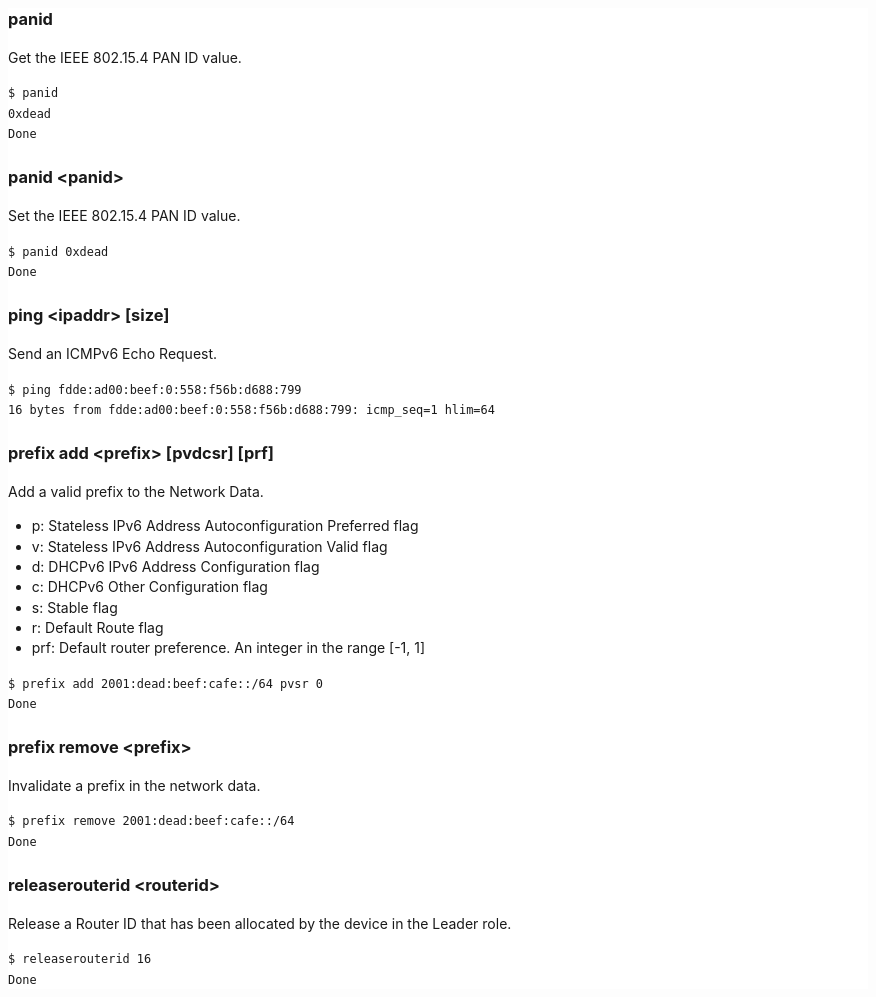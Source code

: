 ### panid

Get the IEEE 802.15.4 PAN ID value.

```bash
$ panid
0xdead
Done
```

### panid \<panid\>

Set the IEEE 802.15.4 PAN ID value.

```bash
$ panid 0xdead
Done
```

### ping \<ipaddr\> [size]

Send an ICMPv6 Echo Request.

```bash
$ ping fdde:ad00:beef:0:558:f56b:d688:799
16 bytes from fdde:ad00:beef:0:558:f56b:d688:799: icmp_seq=1 hlim=64
```

### prefix add \<prefix\> [pvdcsr] [prf]

Add a valid prefix to the Network Data.

* p: Stateless IPv6 Address Autoconfiguration Preferred flag
* v: Stateless IPv6 Address Autoconfiguration Valid flag
* d: DHCPv6 IPv6 Address Configuration flag
* c: DHCPv6 Other Configuration flag
* s: Stable flag
* r: Default Route flag
* prf: Default router preference. An integer in the range [-1, 1]

```bash
$ prefix add 2001:dead:beef:cafe::/64 pvsr 0
Done
```

### prefix remove \<prefix\>

Invalidate a prefix in the network data.

```bash
$ prefix remove 2001:dead:beef:cafe::/64
Done
```

### releaserouterid \<routerid\>
Release a Router ID that has been allocated by the device in the Leader role.
```bash
$ releaserouterid 16
Done
```
